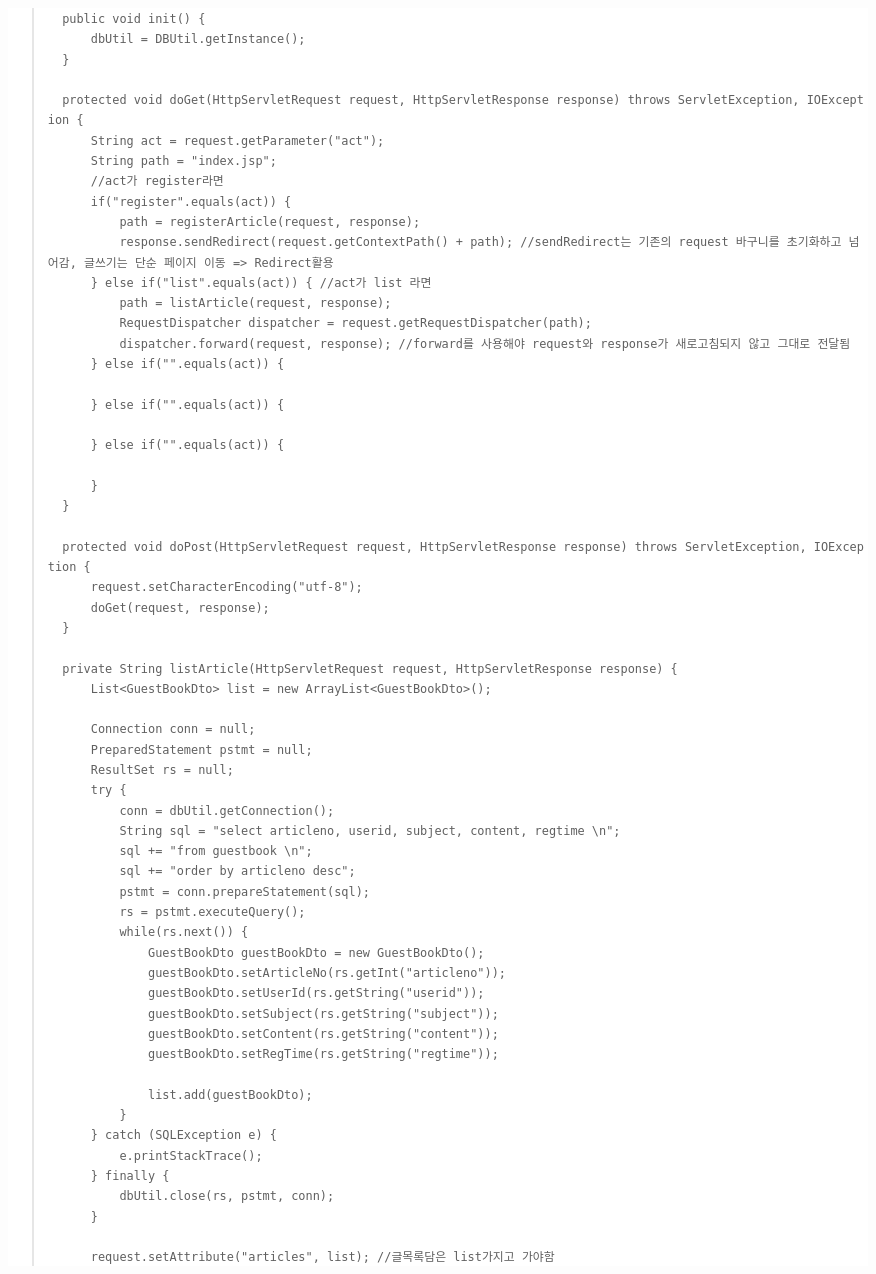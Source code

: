 >    	               
>    	public void init() {
>    		dbUtil = DBUtil.getInstance();
>    	}
>                   
>    	protected void doGet(HttpServletRequest request, HttpServletResponse response) throws ServletException, IOException {
>    		String act = request.getParameter("act");
>    		String path = "index.jsp";
>    		//act가 register라면
>    		if("register".equals(act)) {
>    			path = registerArticle(request, response);
>    			response.sendRedirect(request.getContextPath() + path); //sendRedirect는 기존의 request 바구니를 초기화하고 넘어감, 글쓰기는 단순 페이지 이동 => Redirect활용
>    		} else if("list".equals(act)) { //act가 list 라면
>    			path = listArticle(request, response);
>    			RequestDispatcher dispatcher = request.getRequestDispatcher(path); 
>    			dispatcher.forward(request, response); //forward를 사용해야 request와 response가 새로고침되지 않고 그대로 전달됨
>    		} else if("".equals(act)) {
>    			               
>    		} else if("".equals(act)) {
>    			               
>    		} else if("".equals(act)) {
>    			               
>    		}
>    	}
>    	               
>    	protected void doPost(HttpServletRequest request, HttpServletResponse response) throws ServletException, IOException {
>    		request.setCharacterEncoding("utf-8");
>    		doGet(request, response);
>    	}
>    	               
>    	private String listArticle(HttpServletRequest request, HttpServletResponse response) {
>    		List<GuestBookDto> list = new ArrayList<GuestBookDto>();
>    		               
>    		Connection conn = null;
>    		PreparedStatement pstmt = null;
>    		ResultSet rs = null;
>    		try {
>    			conn = dbUtil.getConnection();
>    			String sql = "select articleno, userid, subject, content, regtime \n";
>    			sql += "from guestbook \n";
>    			sql += "order by articleno desc";
>    			pstmt = conn.prepareStatement(sql);
>    			rs = pstmt.executeQuery();
>    			while(rs.next()) {
>    				GuestBookDto guestBookDto = new GuestBookDto();
>    				guestBookDto.setArticleNo(rs.getInt("articleno"));
>    				guestBookDto.setUserId(rs.getString("userid"));
>    				guestBookDto.setSubject(rs.getString("subject"));
>    				guestBookDto.setContent(rs.getString("content"));
>    				guestBookDto.setRegTime(rs.getString("regtime"));
>    				               
>    				list.add(guestBookDto);
>    			}
>    		} catch (SQLException e) {
>    			e.printStackTrace();
>    		} finally {
>    			dbUtil.close(rs, pstmt, conn);
>    		}
>    		               
>    		request.setAttribute("articles", list); //글목록담은 list가지고 가야함
>    		               